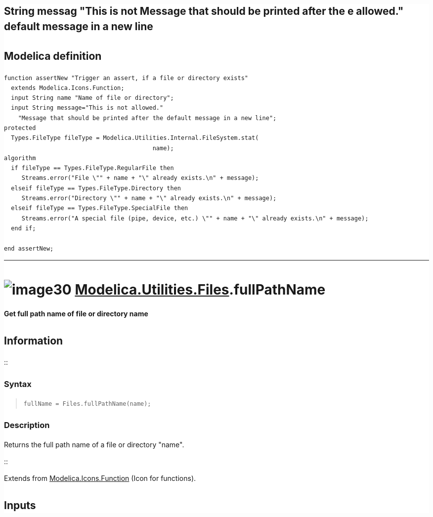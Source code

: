   String messag "This is not    Message that should be printed after the
         e      allowed."       default message in a new line
  -------------------------------------------------------------------------

Modelica definition
-------------------

    function assertNew "Trigger an assert, if a file or directory exists"
      extends Modelica.Icons.Function;
      input String name "Name of file or directory";
      input String message="This is not allowed." 
        "Message that should be printed after the default message in a new line";
    protected 
      Types.FileType fileType = Modelica.Utilities.Internal.FileSystem.stat(
                                              name);
    algorithm 
      if fileType == Types.FileType.RegularFile then
         Streams.error("File \"" + name + "\" already exists.\n" + message);
      elseif fileType == Types.FileType.Directory then
         Streams.error("Directory \"" + name + "\" already exists.\n" + message);
      elseif fileType == Types.FileType.SpecialFile then
         Streams.error("A special file (pipe, device, etc.) \"" + name + "\" already exists.\n" + message);
      end if;

    end assertNew;

* * * * *

![image30](Modelica.Utilities.Files.listI.png) [Modelica.Utilities.Files](Modelica_Utilities_Files.html#Modelica.Utilities.Files).fullPathName
==============================================================================================================================================

**Get full path name of file or directory name**

Information
-----------

::

### Syntax

>     fullName = Files.fullPathName(name);

### Description

Returns the full path name of a file or directory "name".

::

Extends from
[Modelica.Icons.Function](Modelica_Icons.html#Modelica.Icons.Function)
(Icon for functions).

Inputs
------
